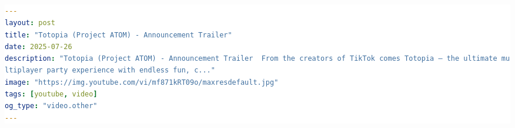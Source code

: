 ```yaml
---
layout: post
title: "Totopia (Project ATOM) - Announcement Trailer"
date: 2025-07-26
description: "Totopia (Project ATOM) - Announcement Trailer  From the creators of TikTok comes Totopia – the ultimate multiplayer party experience with endless fun, c..."
image: "https://img.youtube.com/vi/mf871kRT09o/maxresdefault.jpg"
tags: [youtube, video]
og_type: "video.other"
---
```


<script type="application/ld+json">
{
  "@context": "http://schema.org",
  "@type": "VideoObject",
  "name": "Totopia (Project ATOM) - Announcement Trailer",
  "description": "Totopia (Project ATOM) - Announcement Trailer  From the creators of TikTok comes Totopia \u2013 the ultimate multiplayer party experience with endless fun, creativity, and chaos!  About Totopia: Totopia is a dynamic multiplayer party game from the creators of TikTok, designed for endless fun, creativity, and social interaction! Jump into fast-paced obstacle courses, action-packed mini-games, team battles, survival challenges, and more exciting modes with players worldwide. The game puts a strong focus on social play\u2014team up, compete, and share your best moments with friends. With a powerful UGC system, players can create and customize their own maps, challenges, and party experiences to share with the community.  Like and subscribe for more Totopia videos! https://youtube.com/@CeloTotopia  #Totopia",
  "thumbnailUrl": "https://img.youtube.com/vi/mf871kRT09o/maxresdefault.jpg",
  "uploadDate": "2025-07-26T07:37:09Z",
  "embedUrl": "https://www.youtube.com/embed/mf871kRT09o",
  "publisher": {
    "@type": "Person",
    "name": "Celo Zaga"
  },
  "mainEntityOfPage": {
    "@type": "WebPage",
    "@id": "https://celozaga.github.io/2025/07/26/totopia-project-atom-announcement-trailer-mf871kRT09o.html"
  },
  "duration": "PT0M0S"
}
</script>

<script type="application/ld+json">
{
  "@context": "http://schema.org",
  "@type": "BlogPosting",
  "headline": "Totopia (Project ATOM) - Announcement Trailer",
  "image": "https://img.youtube.com/vi/mf871kRT09o/maxresdefault.jpg",
  "publisher": {
    "@type": "Person",
    "name": "Celo Zaga"
  },
  "url": "https://celozaga.github.io/2025/07/26/totopia-project-atom-announcement-trailer-mf871kRT09o.html",
  "datePublished": "2025-07-26T07:37:09Z",
  "dateCreated": "2025-07-26T07:37:09Z",
  "dateModified": "2025-07-26T07:37:09Z",
  "description": "Totopia (Project ATOM) - Announcement Trailer  From the creators of TikTok comes Totopia \u2013 the ultimate multiplayer party experience with endless fun, c...",
  "author": {
    "@type": "Person",
    "name": "Celo Zaga"
  },